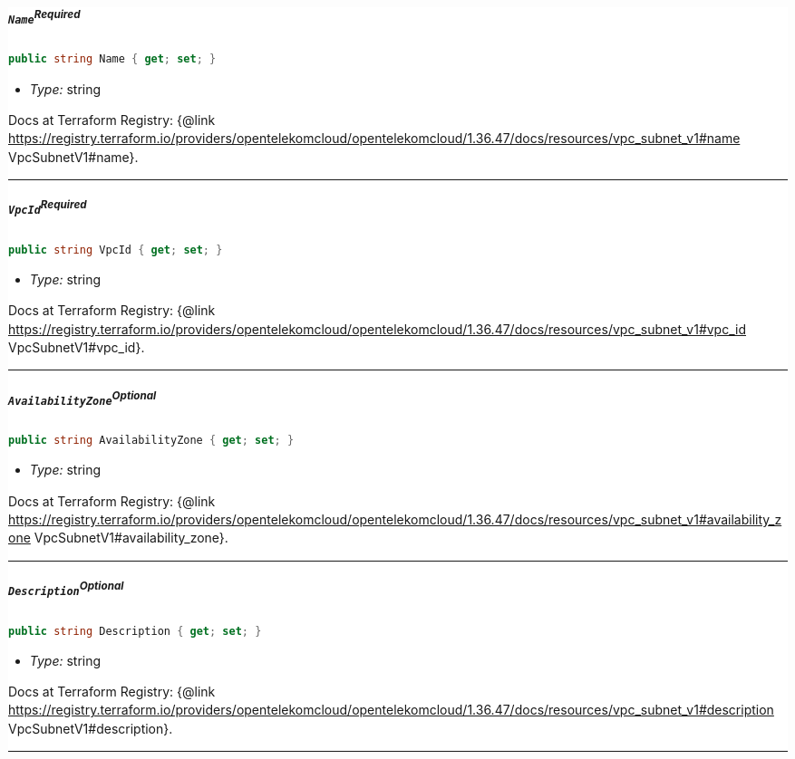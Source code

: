 
##### `Name`<sup>Required</sup> <a name="Name" id="@cdktf/provider-opentelekomcloud.vpcSubnetV1.VpcSubnetV1Config.property.name"></a>

```csharp
public string Name { get; set; }
```

- *Type:* string

Docs at Terraform Registry: {@link https://registry.terraform.io/providers/opentelekomcloud/opentelekomcloud/1.36.47/docs/resources/vpc_subnet_v1#name VpcSubnetV1#name}.

---

##### `VpcId`<sup>Required</sup> <a name="VpcId" id="@cdktf/provider-opentelekomcloud.vpcSubnetV1.VpcSubnetV1Config.property.vpcId"></a>

```csharp
public string VpcId { get; set; }
```

- *Type:* string

Docs at Terraform Registry: {@link https://registry.terraform.io/providers/opentelekomcloud/opentelekomcloud/1.36.47/docs/resources/vpc_subnet_v1#vpc_id VpcSubnetV1#vpc_id}.

---

##### `AvailabilityZone`<sup>Optional</sup> <a name="AvailabilityZone" id="@cdktf/provider-opentelekomcloud.vpcSubnetV1.VpcSubnetV1Config.property.availabilityZone"></a>

```csharp
public string AvailabilityZone { get; set; }
```

- *Type:* string

Docs at Terraform Registry: {@link https://registry.terraform.io/providers/opentelekomcloud/opentelekomcloud/1.36.47/docs/resources/vpc_subnet_v1#availability_zone VpcSubnetV1#availability_zone}.

---

##### `Description`<sup>Optional</sup> <a name="Description" id="@cdktf/provider-opentelekomcloud.vpcSubnetV1.VpcSubnetV1Config.property.description"></a>

```csharp
public string Description { get; set; }
```

- *Type:* string

Docs at Terraform Registry: {@link https://registry.terraform.io/providers/opentelekomcloud/opentelekomcloud/1.36.47/docs/resources/vpc_subnet_v1#description VpcSubnetV1#description}.

---
